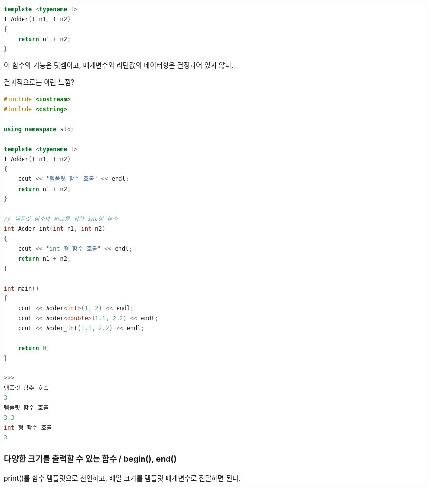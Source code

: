 ```cpp
template <typename T>
T Adder(T n1, T n2)
{
	return n1 + n2;
}
```

이 함수의 기능은 덧셈이고, 매개변수와 리턴값의 데이터형은 결정되어 있지 않다. <br>

결과적으로는 이런 느낌?

```cpp
#include <iostream>
#include <cstring>

using namespace std;

template <typename T>
T Adder(T n1, T n2)
{
    cout << "템플릿 함수 호출" << endl;
    return n1 + n2;
}

// 템플릿 함수와 비교를 위한 int형 함수
int Adder_int(int n1, int n2)
{
    cout << "int 형 함수 호출" << endl;
    return n1 + n2;
}

int main()
{
    cout << Adder<int>(1, 2) << endl;
    cout << Adder<double>(1.1, 2.2) << endl;
    cout << Adder_int(1.1, 2.2) << endl;

    return 0;
}

>>>
템플릿 함수 호출
3
템플릿 함수 호출
3.3
int 형 함수 호출
3
```

### 다양한 크기를 출력할 수 있는 함수 / begin(), end()

print()를 함수 템플릿으로 선언하고, 배열 크기를 템플릿 매개변수로 전달하면 된다.
